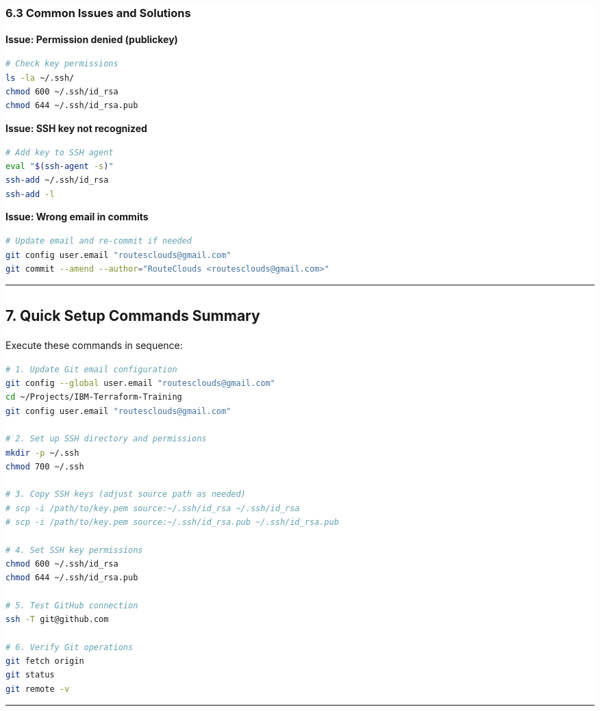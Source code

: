 ### 6.3 Common Issues and Solutions

**Issue: Permission denied (publickey)**
```bash
# Check key permissions
ls -la ~/.ssh/
chmod 600 ~/.ssh/id_rsa
chmod 644 ~/.ssh/id_rsa.pub
```

**Issue: SSH key not recognized**
```bash
# Add key to SSH agent
eval "$(ssh-agent -s)"
ssh-add ~/.ssh/id_rsa
ssh-add -l
```

**Issue: Wrong email in commits**
```bash
# Update email and re-commit if needed
git config user.email "routesclouds@gmail.com"
git commit --amend --author="RouteClouds <routesclouds@gmail.com>"
```

---

## 7. Quick Setup Commands Summary

Execute these commands in sequence:

```bash
# 1. Update Git email configuration
git config --global user.email "routesclouds@gmail.com"
cd ~/Projects/IBM-Terraform-Training
git config user.email "routesclouds@gmail.com"

# 2. Set up SSH directory and permissions
mkdir -p ~/.ssh
chmod 700 ~/.ssh

# 3. Copy SSH keys (adjust source path as needed)
# scp -i /path/to/key.pem source:~/.ssh/id_rsa ~/.ssh/id_rsa
# scp -i /path/to/key.pem source:~/.ssh/id_rsa.pub ~/.ssh/id_rsa.pub

# 4. Set SSH key permissions
chmod 600 ~/.ssh/id_rsa
chmod 644 ~/.ssh/id_rsa.pub

# 5. Test GitHub connection
ssh -T git@github.com

# 6. Verify Git operations
git fetch origin
git status
git remote -v
```

---